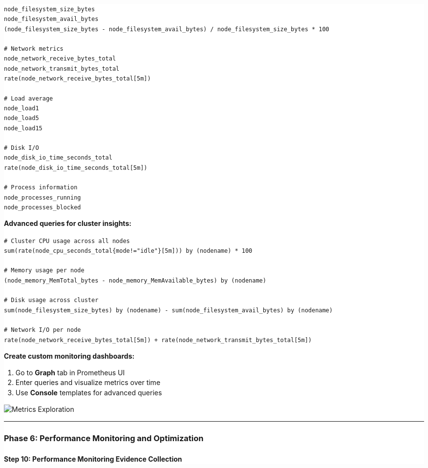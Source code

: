 ```promql
node_filesystem_size_bytes
node_filesystem_avail_bytes
(node_filesystem_size_bytes - node_filesystem_avail_bytes) / node_filesystem_size_bytes * 100

# Network metrics
node_network_receive_bytes_total
node_network_transmit_bytes_total
rate(node_network_receive_bytes_total[5m])

# Load average
node_load1
node_load5
node_load15

# Disk I/O
node_disk_io_time_seconds_total
rate(node_disk_io_time_seconds_total[5m])

# Process information
node_processes_running
node_processes_blocked
```

**Advanced queries for cluster insights:**

```promql
# Cluster CPU usage across all nodes
sum(rate(node_cpu_seconds_total{mode!="idle"}[5m])) by (nodename) * 100

# Memory usage per node
(node_memory_MemTotal_bytes - node_memory_MemAvailable_bytes) by (nodename)

# Disk usage across cluster
sum(node_filesystem_size_bytes) by (nodename) - sum(node_filesystem_avail_bytes) by (nodename)

# Network I/O per node
rate(node_network_receive_bytes_total[5m]) + rate(node_network_transmit_bytes_total[5m])
```

**Create custom monitoring dashboards:**

1. Go to **Graph** tab in Prometheus UI
2. Enter queries and visualize metrics over time
3. Use **Console** templates for advanced queries

![Metrics Exploration](./img/k8s-metrics-exploration.png)

---

### Phase 6: Performance Monitoring and Optimization

#### Step 10: Performance Monitoring Evidence Collection
